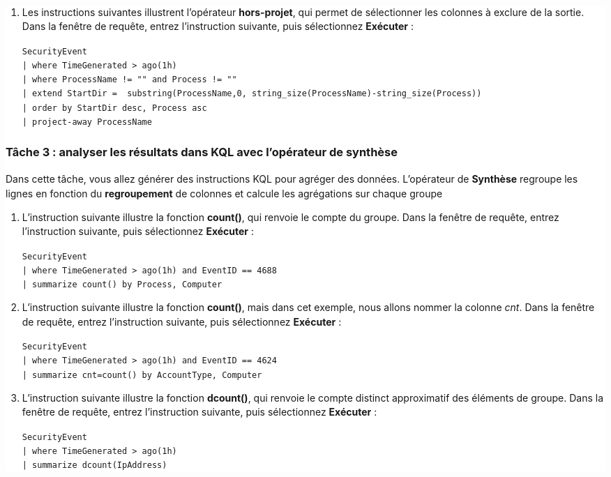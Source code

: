 1. Les instructions suivantes illustrent l’opérateur **hors-projet**, qui permet de sélectionner les colonnes à exclure de la sortie. Dans la fenêtre de requête, entrez l’instruction suivante, puis sélectionnez **Exécuter** : 

    ```KQL
    SecurityEvent  
    | where TimeGenerated > ago(1h) 
    | where ProcessName != "" and Process != "" 
    | extend StartDir =  substring(ProcessName,0, string_size(ProcessName)-string_size(Process)) 
    | order by StartDir desc, Process asc 
    | project-away ProcessName
    ```


### Tâche 3 : analyser les résultats dans KQL avec l’opérateur de synthèse

Dans cette tâche, vous allez générer des instructions KQL pour agréger des données. L’opérateur de **Synthèse** regroupe les lignes en fonction du **regroupement** de colonnes et calcule les agrégations sur chaque groupe

1. L’instruction suivante illustre la fonction **count()**, qui renvoie le compte du groupe. Dans la fenêtre de requête, entrez l’instruction suivante, puis sélectionnez **Exécuter** : 

    ```KQL
    SecurityEvent  
    | where TimeGenerated > ago(1h) and EventID == 4688  
    | summarize count() by Process, Computer
    ```

1. L’instruction suivante illustre la fonction **count()**, mais dans cet exemple, nous allons nommer la colonne *cnt*. Dans la fenêtre de requête, entrez l’instruction suivante, puis sélectionnez **Exécuter** : 

    ```KQL
    SecurityEvent  
    | where TimeGenerated > ago(1h) and EventID == 4624  
    | summarize cnt=count() by AccountType, Computer
    ```

1. L’instruction suivante illustre la fonction **dcount()**, qui renvoie le compte distinct approximatif des éléments de groupe. Dans la fenêtre de requête, entrez l’instruction suivante, puis sélectionnez **Exécuter** : 

    ```KQL
    SecurityEvent  
    | where TimeGenerated > ago(1h)
    | summarize dcount(IpAddress)
    ```
